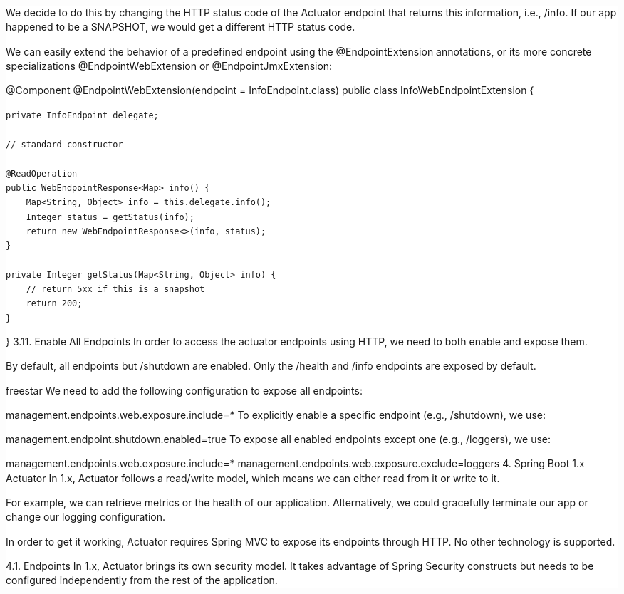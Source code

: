 We decide to do this by changing the HTTP status code of the Actuator endpoint that returns this information, i.e., /info. If our app happened to be a SNAPSHOT, we would get a different HTTP status code.

We can easily extend the behavior of a predefined endpoint using the @EndpointExtension annotations, or its more concrete specializations @EndpointWebExtension or @EndpointJmxExtension:

@Component
@EndpointWebExtension(endpoint = InfoEndpoint.class)
public class InfoWebEndpointExtension {

    private InfoEndpoint delegate;

    // standard constructor

    @ReadOperation
    public WebEndpointResponse<Map> info() {
        Map<String, Object> info = this.delegate.info();
        Integer status = getStatus(info);
        return new WebEndpointResponse<>(info, status);
    }

    private Integer getStatus(Map<String, Object> info) {
        // return 5xx if this is a snapshot
        return 200;
    }
}
3.11. Enable All Endpoints
In order to access the actuator endpoints using HTTP, we need to both enable and expose them.

By default, all endpoints but /shutdown are enabled. Only the /health and /info endpoints are exposed by default.


freestar
We need to add the following configuration to expose all endpoints:

management.endpoints.web.exposure.include=*
To explicitly enable a specific endpoint (e.g., /shutdown), we use:

management.endpoint.shutdown.enabled=true
To expose all enabled endpoints except one (e.g., /loggers), we use:

management.endpoints.web.exposure.include=*
management.endpoints.web.exposure.exclude=loggers
4. Spring Boot 1.x Actuator
   In 1.x, Actuator follows a read/write model, which means we can either read from it or write to it.

For example, we can retrieve metrics or the health of our application. Alternatively, we could gracefully terminate our app or change our logging configuration.

In order to get it working, Actuator requires Spring MVC to expose its endpoints through HTTP. No other technology is supported.

4.1. Endpoints
In 1.x, Actuator brings its own security model. It takes advantage of Spring Security constructs but needs to be configured independently from the rest of the application.
